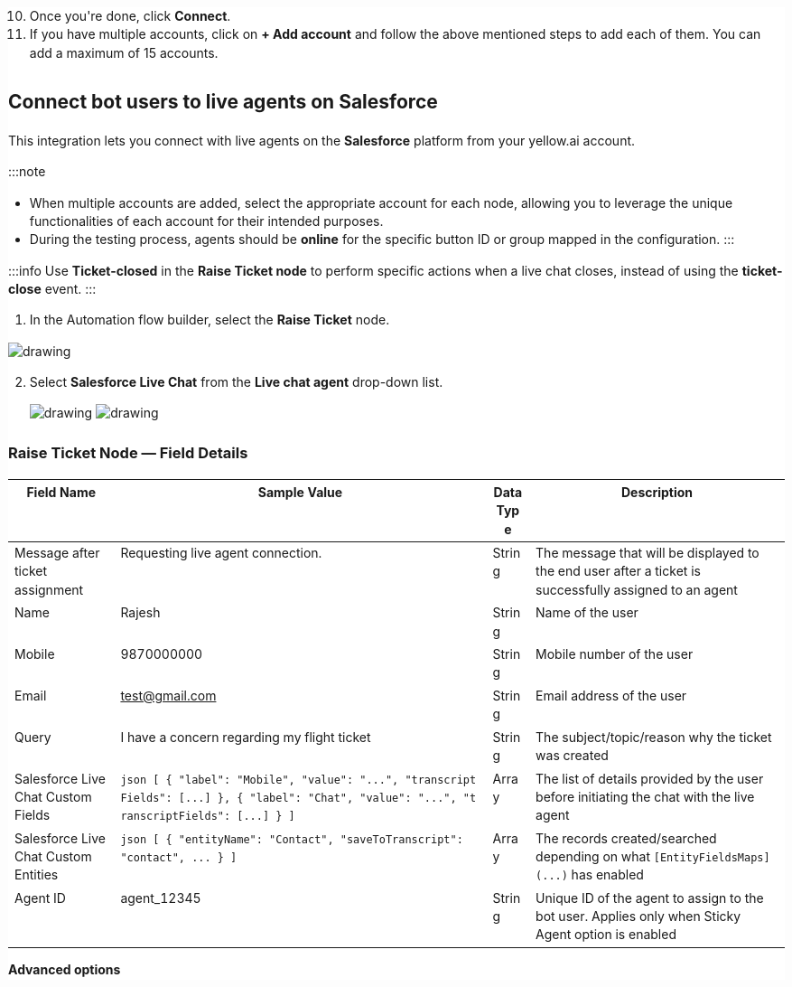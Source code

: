 10. Once you're done, click **Connect**.
11. If you have multiple accounts, click on **+ Add account** and follow the above mentioned steps to add each of them. You can add a maximum of 15 accounts.




## Connect bot users to live agents on Salesforce

This integration lets you connect with live agents on the **Salesforce** platform from your yellow.ai account. 

:::note
- When multiple accounts are added, select the appropriate account for each node, allowing you to leverage the unique functionalities of each account for their intended purposes.
- During the testing process, agents should be **online** for the specific button ID or group mapped in the configuration.
:::

:::info
Use **Ticket-closed** in the **Raise Ticket node** to perform specific actions when a live chat closes, instead of using the **ticket-close** event.
:::
 
 1. In the Automation flow builder, select the **Raise Ticket** node.

   <img src="https://i.imgur.com/k3kIkVd.png" alt="drawing" width="80%"/>

2. Select **Salesforce Live Chat** from the **Live chat agent** drop-down list.

   <img src="https://i.imgur.com/JHYS5Tz.png" alt="drawing" width="60%"/>

   <img src="https://i.imgur.com/bfVBodc.png" alt="drawing" width="60%"/>


### Raise Ticket Node — Field Details

| Field Name                         | Sample Value                                                                                                         | Data Type | Description                                                                                                         |
|-----------------------------------|----------------------------------------------------------------------------------------------------------------------|-----------|---------------------------------------------------------------------------------------------------------------------|
| Message after ticket assignment   | Requesting live agent connection.                                                                                   | String    | The message that will be displayed to the end user after a ticket is successfully assigned to an agent             |
| Name                              | Rajesh                                                                                                              | String    | Name of the user                                                                                                   |
| Mobile                            | 9870000000                                                                                                           | String    | Mobile number of the user                                                                                           |
| Email                             | test@gmail.com                                                                                                       | String    | Email address of the user                                                                                           |
| Query                             | I have a concern regarding my flight ticket                                                                          | String    | The subject/topic/reason why the ticket was created                                                                 |
| Salesforce Live Chat Custom Fields | ```json [ { "label": "Mobile", "value": "...", "transcriptFields": [...] }, { "label": "Chat", "value": "...", "transcriptFields": [...] } ] ``` | Array     | The list of details provided by the user before initiating the chat with the live agent                            |
| Salesforce Live Chat Custom Entities | ```json [ { "entityName": "Contact", "saveToTranscript": "contact", ... } ] ```                                     | Array     | The records created/searched depending on what `[EntityFieldsMaps](...)` has enabled                              |
| Agent ID                          | agent_12345                                                                                                          | String    | Unique ID of the agent to assign to the bot user. Applies only when Sticky Agent option is enabled                |

**Advanced options**
